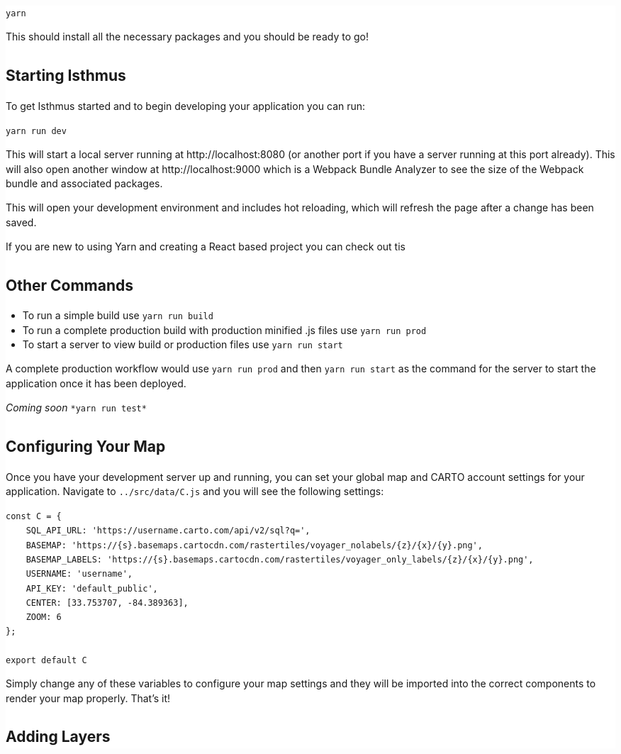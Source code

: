
    yarn

This should install all the necessary packages and you should be ready to go!

## Starting Isthmus

To get Isthmus started and to begin developing your application you can run:


    yarn run dev

This will start a local server running at http://localhost:8080 (or another port if you have a server running at this port already). This will also open another window at http://localhost:9000 which is a Webpack Bundle Analyzer to see the size of the Webpack bundle and associated packages.

This will open your development environment and includes hot reloading, which will refresh the page after a change has been saved.

If you are new to using Yarn and creating a React based project you can check out tis

## Other Commands
- To run a simple build use `yarn run build`
- To run a complete production build with production minified .js files use `yarn run prod`
- To start a server to view build or production files use `yarn run start`

A complete production workflow would use `yarn run prod` and then `yarn run start` as the command for the server to start the application once it has been deployed.

*Coming soon* `*yarn run test*`

## Configuring Your Map

Once you have your development server up and running, you can set your global map and CARTO account settings for your application. Navigate to `../src/data/C.js` and  you will see the following settings:


    const C = {
        SQL_API_URL: 'https://username.carto.com/api/v2/sql?q=',
        BASEMAP: 'https://{s}.basemaps.cartocdn.com/rastertiles/voyager_nolabels/{z}/{x}/{y}.png',
        BASEMAP_LABELS: 'https://{s}.basemaps.cartocdn.com/rastertiles/voyager_only_labels/{z}/{x}/{y}.png',
        USERNAME: 'username',
        API_KEY: 'default_public',
        CENTER: [33.753707, -84.389363],
        ZOOM: 6
    };
    
    export default C

Simply change any of these variables to configure your map settings and they will be imported into the correct components to render your map properly. That’s it!

## Adding Layers
